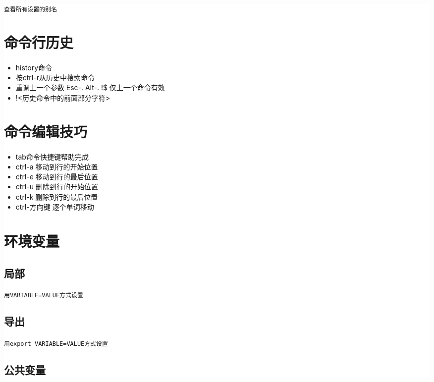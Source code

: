     查看所有设置的别名






命令行历史
=====================================================================

*  history命令
*  按ctrl-r从历史中搜索命令
*  重调上一个参数
    Esc-.
    Alt-.
    !$
      仅上一个命令有效
*  !<历史命令中的前面部分字符>






命令编辑技巧
=====================================================================

*  tab命令快捷键帮助完成
*  ctrl-a
    移动到行的开始位置
*  ctrl-e
    移动到行的最后位置
*  ctrl-u
    删除到行的开始位置
*  ctrl-k
    删除到行的最后位置
*  ctrl-方向键
    逐个单词移动






环境变量
=====================================================================

局部
------------------------------------------

    用VARIABLE=VALUE方式设置



导出
------------------------------------------

    用export VARIABLE=VALUE方式设置



公共变量
------------------------------------------
